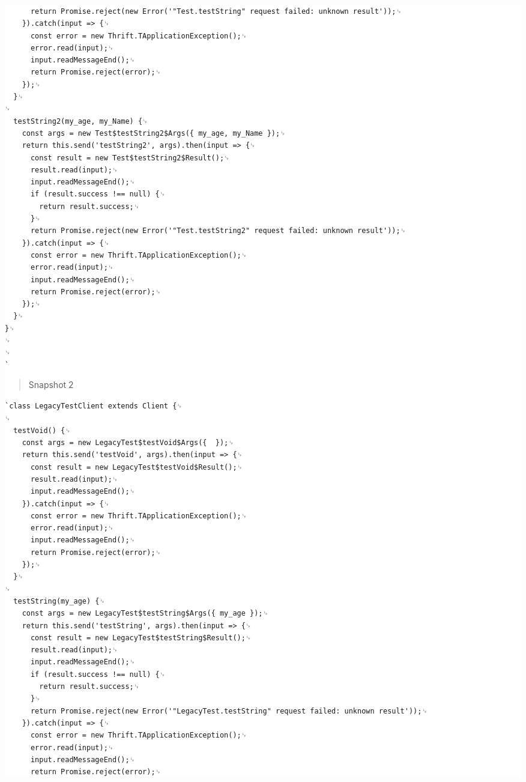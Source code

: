           return Promise.reject(new Error('"Test.testString" request failed: unknown result'));␊
        }).catch(input => {␊
          const error = new Thrift.TApplicationException();␊
          error.read(input);␊
          input.readMessageEnd();␊
          return Promise.reject(error);␊
        });␊
      }␊
    ␊
      testString2(my_age, my_Name) {␊
        const args = new Test$testString2$Args({ my_age, my_Name });␊
        return this.send('testString2', args).then(input => {␊
          const result = new Test$testString2$Result();␊
          result.read(input);␊
          input.readMessageEnd();␊
          if (result.success !== null) {␊
            return result.success;␊
          }␊
          return Promise.reject(new Error('"Test.testString2" request failed: unknown result'));␊
        }).catch(input => {␊
          const error = new Thrift.TApplicationException();␊
          error.read(input);␊
          input.readMessageEnd();␊
          return Promise.reject(error);␊
        });␊
      }␊
    }␊
    ␊
    ␊
    `

> Snapshot 2

    `class LegacyTestClient extends Client {␊
    ␊
      testVoid() {␊
        const args = new LegacyTest$testVoid$Args({  });␊
        return this.send('testVoid', args).then(input => {␊
          const result = new LegacyTest$testVoid$Result();␊
          result.read(input);␊
          input.readMessageEnd();␊
        }).catch(input => {␊
          const error = new Thrift.TApplicationException();␊
          error.read(input);␊
          input.readMessageEnd();␊
          return Promise.reject(error);␊
        });␊
      }␊
    ␊
      testString(my_age) {␊
        const args = new LegacyTest$testString$Args({ my_age });␊
        return this.send('testString', args).then(input => {␊
          const result = new LegacyTest$testString$Result();␊
          result.read(input);␊
          input.readMessageEnd();␊
          if (result.success !== null) {␊
            return result.success;␊
          }␊
          return Promise.reject(new Error('"LegacyTest.testString" request failed: unknown result'));␊
        }).catch(input => {␊
          const error = new Thrift.TApplicationException();␊
          error.read(input);␊
          input.readMessageEnd();␊
          return Promise.reject(error);␊